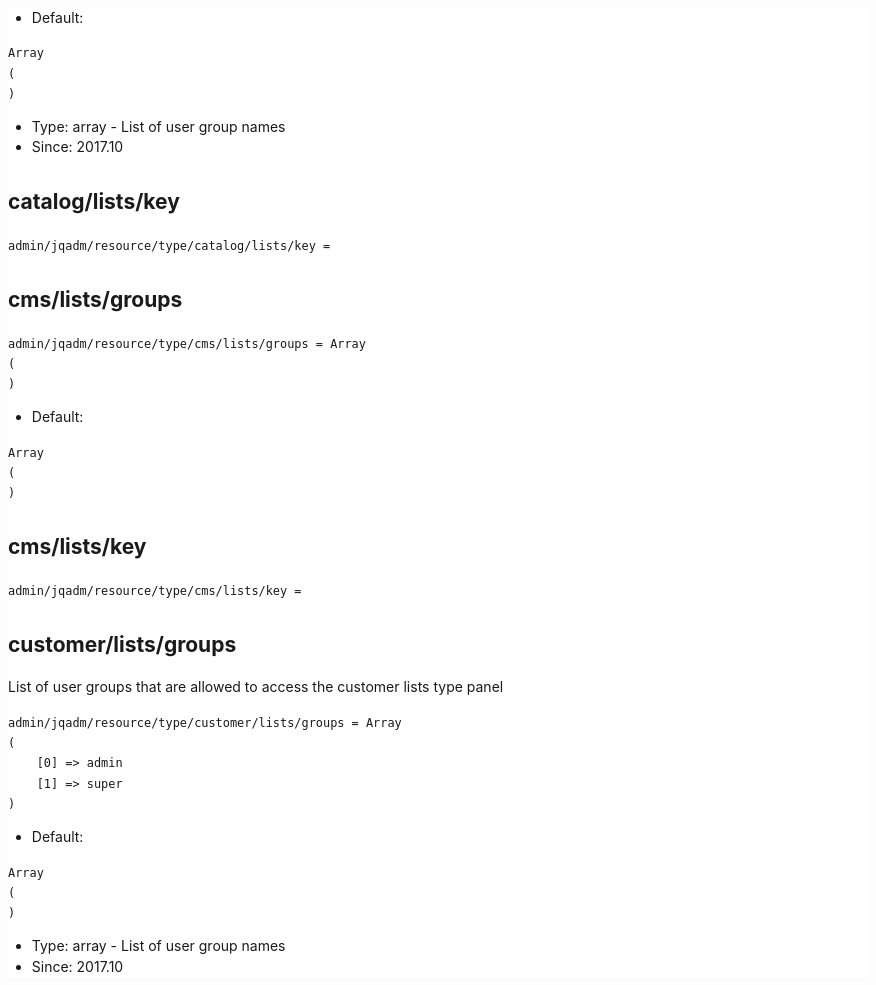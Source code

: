 * Default: 
```
Array
(
)
```
* Type: array - List of user group names
* Since: 2017.10


## catalog/lists/key

```
admin/jqadm/resource/type/catalog/lists/key = 
```



## cms/lists/groups

```
admin/jqadm/resource/type/cms/lists/groups = Array
(
)
```

* Default: 
```
Array
(
)
```


## cms/lists/key

```
admin/jqadm/resource/type/cms/lists/key = 
```



## customer/lists/groups

List of user groups that are allowed to access the customer lists type panel

```
admin/jqadm/resource/type/customer/lists/groups = Array
(
    [0] => admin
    [1] => super
)
```

* Default: 
```
Array
(
)
```
* Type: array - List of user group names
* Since: 2017.10
